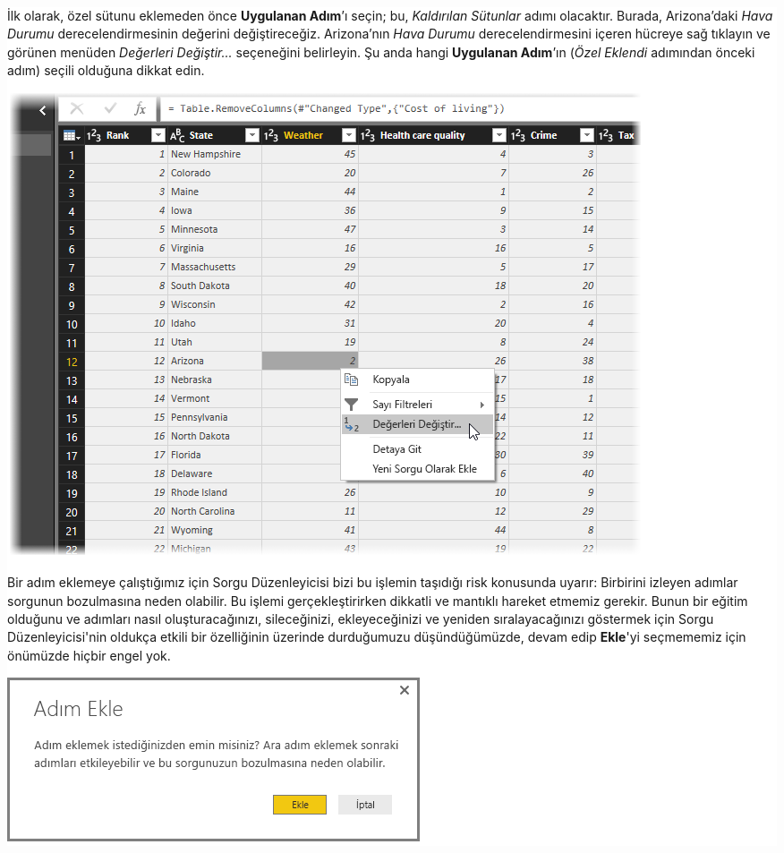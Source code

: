 İlk olarak, özel sütunu eklemeden önce **Uygulanan Adım**’ı seçin; bu, _Kaldırılan Sütunlar_ adımı olacaktır. Burada, Arizona’daki _Hava Durumu_ derecelendirmesinin değerini değiştireceğiz. Arizona’nın _Hava Durumu_ derecelendirmesini içeren hücreye sağ tıklayın ve görünen menüden *Değerleri Değiştir...* seçeneğini belirleyin. Şu anda hangi **Uygulanan Adım**’ın (_Özel Eklendi_ adımından önceki adım) seçili olduğuna dikkat edin.

![](media/desktop-shape-and-combine-data/shapecombine_replacevalues2.png)

Bir adım eklemeye çalıştığımız için Sorgu Düzenleyicisi bizi bu işlemin taşıdığı risk konusunda uyarır: Birbirini izleyen adımlar sorgunun bozulmasına neden olabilir. Bu işlemi gerçekleştirirken dikkatli ve mantıklı hareket etmemiz gerekir. Bunun bir eğitim olduğunu ve adımları nasıl oluşturacağınızı, sileceğinizi, ekleyeceğinizi ve yeniden sıralayacağınızı göstermek için Sorgu Düzenleyicisi'nin oldukça etkili bir özelliğinin üzerinde durduğumuzu düşündüğümüzde, devam edip **Ekle**'yi seçmememiz için önümüzde hiçbir engel yok.

![](media/desktop-shape-and-combine-data/shapecombine_insertstep.png)
